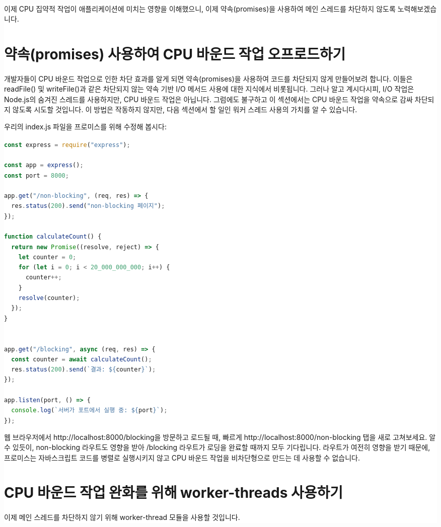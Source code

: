 이제 CPU 집약적 작업이 애플리케이션에 미치는 영향을 이해했으니, 이제 약속(promises)을 사용하여 메인 스레드를 차단하지 않도록 노력해보겠습니다.

# 약속(promises) 사용하여 CPU 바운드 작업 오프로드하기

개발자들이 CPU 바운드 작업으로 인한 차단 효과를 알게 되면 약속(promises)을 사용하여 코드를 차단되지 않게 만들어보려 합니다. 이들은 readFile() 및 writeFile()과 같은 차단되지 않는 약속 기반 I/O 메서드 사용에 대한 지식에서 비롯됩니다. 그러나 알고 계시다시피, I/O 작업은 Node.js의 숨겨진 스레드를 사용하지만, CPU 바운드 작업은 아닙니다. 그럼에도 불구하고 이 섹션에서는 CPU 바운드 작업을 약속으로 감싸 차단되지 않도록 시도할 것입니다. 이 방법은 작동하지 않지만, 다음 섹션에서 할 일인 워커 스레드 사용의 가치를 알 수 있습니다.



우리의 index.js 파일을 프로미스를 위해 수정해 봅시다:

```js
const express = require("express");

const app = express();
const port = 8000;

app.get("/non-blocking", (req, res) => {
  res.status(200).send("non-blocking 페이지");
});

function calculateCount() {
  return new Promise((resolve, reject) => {
    let counter = 0;
    for (let i = 0; i < 20_000_000_000; i++) {
      counter++;
    }
    resolve(counter);
  });
}


app.get("/blocking", async (req, res) => {
  const counter = await calculateCount();
  res.status(200).send(`결과: ${counter}`);
});

app.listen(port, () => {
  console.log(`서버가 포트에서 실행 중: ${port}`);
});
```

웹 브라우저에서 http://localhost:8000/blocking을 방문하고 로드될 때, 빠르게 http://localhost:8000/non-blocking 탭을 새로 고쳐보세요. 알 수 있듯이, non-blocking 라우트도 영향을 받아 /blocking 라우트가 로딩을 완료할 때까지 모두 기다립니다. 라우트가 여전히 영향을 받기 때문에, 프로미스는 자바스크립트 코드를 병렬로 실행시키지 않고 CPU 바운드 작업을 비차단형으로 만드는 데 사용할 수 없습니다.

# CPU 바운드 작업 완화를 위해 worker-threads 사용하기



이제 메인 스레드를 차단하지 않기 위해 worker-thread 모듈을 사용할 것입니다.

